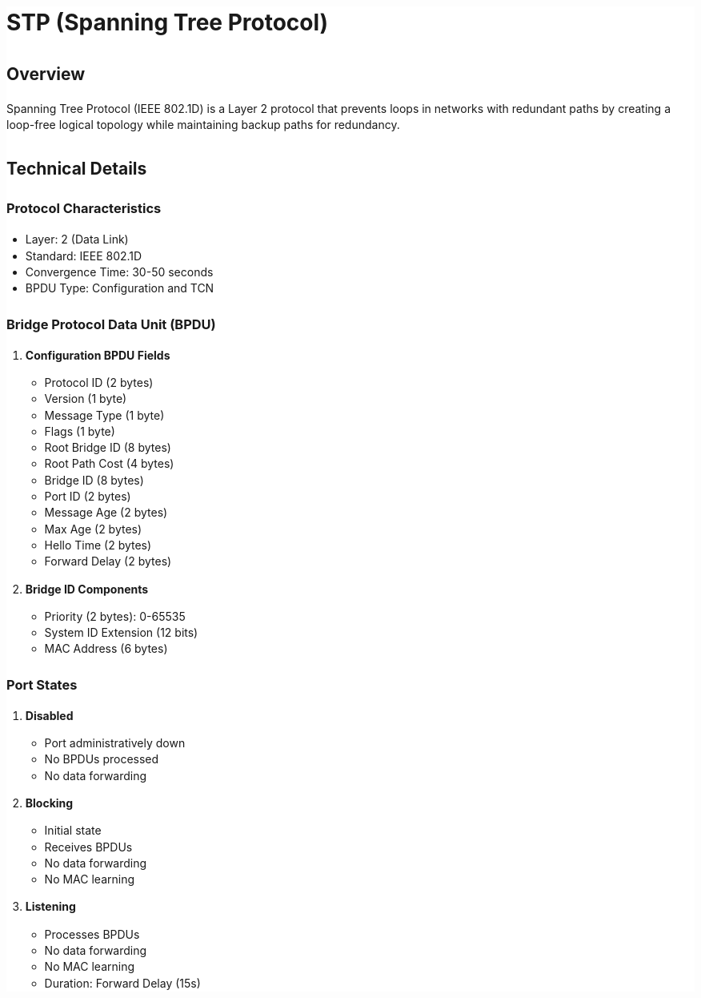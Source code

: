 # STP (Spanning Tree Protocol)

## Overview
Spanning Tree Protocol (IEEE 802.1D) is a Layer 2 protocol that prevents loops in networks with redundant paths by creating a loop-free logical topology while maintaining backup paths for redundancy.

## Technical Details

### Protocol Characteristics
- Layer: 2 (Data Link)
- Standard: IEEE 802.1D
- Convergence Time: 30-50 seconds
- BPDU Type: Configuration and TCN

### Bridge Protocol Data Unit (BPDU)
1. **Configuration BPDU Fields**
   - Protocol ID (2 bytes)
   - Version (1 byte)
   - Message Type (1 byte)
   - Flags (1 byte)
   - Root Bridge ID (8 bytes)
   - Root Path Cost (4 bytes)
   - Bridge ID (8 bytes)
   - Port ID (2 bytes)
   - Message Age (2 bytes)
   - Max Age (2 bytes)
   - Hello Time (2 bytes)
   - Forward Delay (2 bytes)

2. **Bridge ID Components**
   - Priority (2 bytes): 0-65535
   - System ID Extension (12 bits)
   - MAC Address (6 bytes)

### Port States
1. **Disabled**
   - Port administratively down
   - No BPDUs processed
   - No data forwarding

2. **Blocking**
   - Initial state
   - Receives BPDUs
   - No data forwarding
   - No MAC learning

3. **Listening**
   - Processes BPDUs
   - No data forwarding
   - No MAC learning
   - Duration: Forward Delay (15s)
